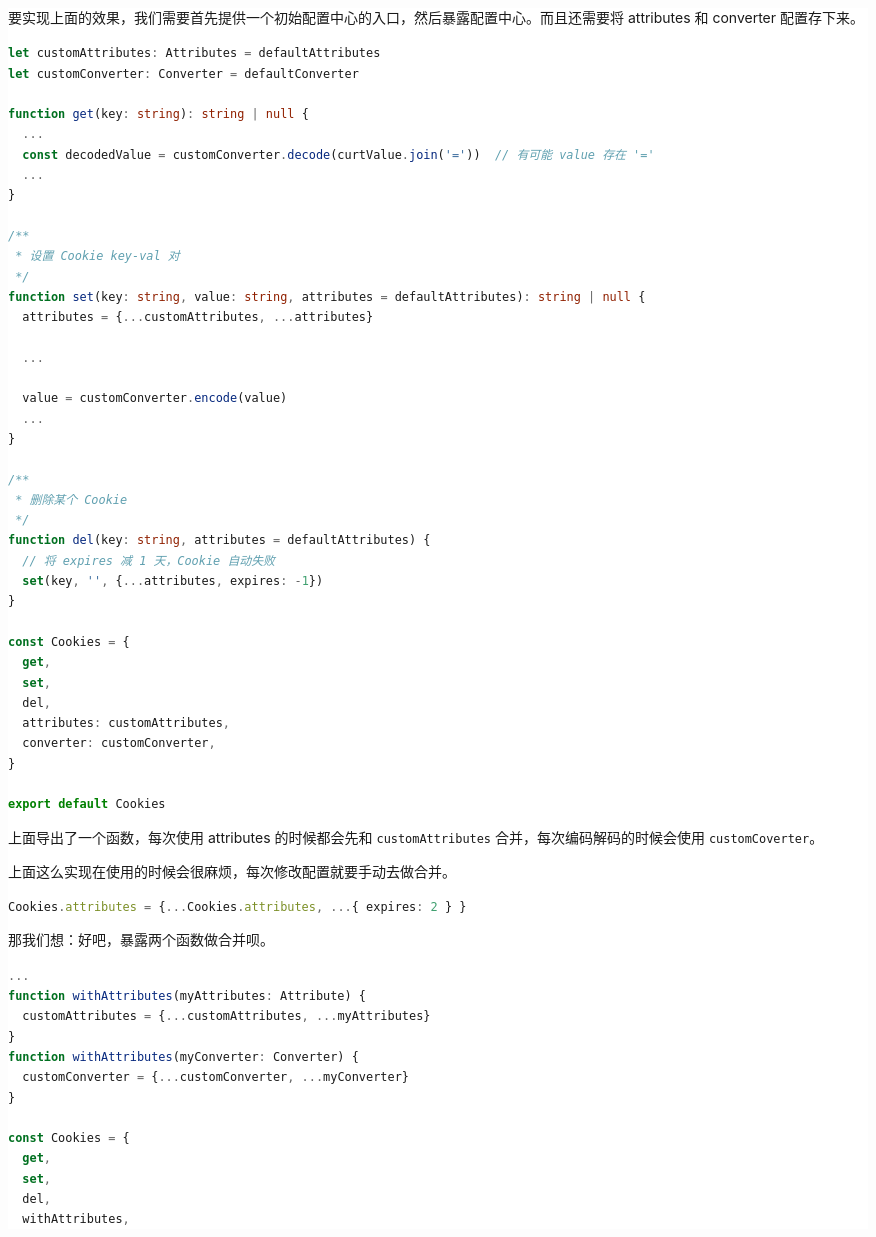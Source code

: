 要实现上面的效果，我们需要首先提供一个初始配置中心的入口，然后暴露配置中心。而且还需要将 attributes 和 converter 配置存下来。

```ts
let customAttributes: Attributes = defaultAttributes
let customConverter: Converter = defaultConverter

function get(key: string): string | null {
  ...
  const decodedValue = customConverter.decode(curtValue.join('='))  // 有可能 value 存在 '='
  ...
}

/**
 * 设置 Cookie key-val 对
 */
function set(key: string, value: string, attributes = defaultAttributes): string | null {
  attributes = {...customAttributes, ...attributes}
  
  ...

  value = customConverter.encode(value)
  ...
}

/**
 * 删除某个 Cookie
 */
function del(key: string, attributes = defaultAttributes) {
  // 将 expires 减 1 天，Cookie 自动失败
  set(key, '', {...attributes, expires: -1})
}

const Cookies = {
  get,
  set,
  del,
  attributes: customAttributes,
  converter: customConverter,
}

export default Cookies
```

上面导出了一个函数，每次使用 attributes 的时候都会先和 `customAttributes` 合并，每次编码解码的时候会使用 `customCoverter`。

上面这么实现在使用的时候会很麻烦，每次修改配置就要手动去做合并。

```ts
Cookies.attributes = {...Cookies.attributes, ...{ expires: 2 } }
```

那我们想：好吧，暴露两个函数做合并呗。

```ts
...
function withAttributes(myAttributes: Attribute) {
  customAttributes = {...customAttributes, ...myAttributes}
}
function withAttributes(myConverter: Converter) {
  customConverter = {...customConverter, ...myConverter}
}

const Cookies = {
  get,
  set,
  del,
  withAttributes,
```
